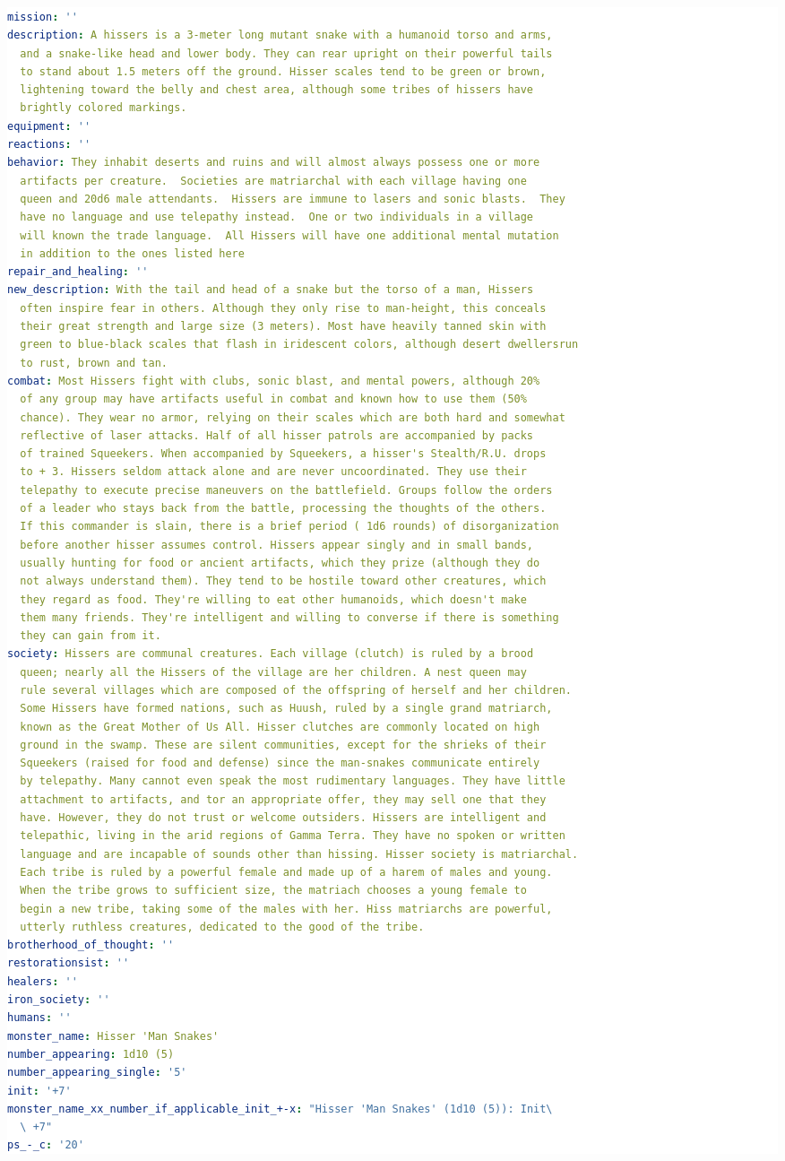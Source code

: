```yaml
mission: ''
description: A hissers is a 3-meter long mutant snake with a humanoid torso and arms,
  and a snake-like head and lower body. They can rear upright on their powerful tails
  to stand about 1.5 meters off the ground. Hisser scales tend to be green or brown,
  lightening toward the belly and chest area, although some tribes of hissers have
  brightly colored markings.
equipment: ''
reactions: ''
behavior: They inhabit deserts and ruins and will almost always possess one or more
  artifacts per creature.  Societies are matriarchal with each village having one
  queen and 20d6 male attendants.  Hissers are immune to lasers and sonic blasts.  They
  have no language and use telepathy instead.  One or two individuals in a village
  will known the trade language.  All Hissers will have one additional mental mutation
  in addition to the ones listed here
repair_and_healing: ''
new_description: With the tail and head of a snake but the torso of a man, Hissers
  often inspire fear in others. Although they only rise to man-height, this conceals
  their great strength and large size (3 meters). Most have heavily tanned skin with
  green to blue-black scales that flash in iridescent colors, although desert dwellersrun
  to rust, brown and tan.
combat: Most Hissers fight with clubs, sonic blast, and mental powers, although 20%
  of any group may have artifacts useful in combat and known how to use them (50%
  chance). They wear no armor, relying on their scales which are both hard and somewhat
  reflective of laser attacks. Half of all hisser patrols are accompanied by packs
  of trained Squeekers. When accompanied by Squeekers, a hisser's Stealth/R.U. drops
  to + 3. Hissers seldom attack alone and are never uncoordinated. They use their
  telepathy to execute precise maneuvers on the battlefield. Groups follow the orders
  of a leader who stays back from the battle, processing the thoughts of the others.
  If this commander is slain, there is a brief period ( 1d6 rounds) of disorganization
  before another hisser assumes control. Hissers appear singly and in small bands,
  usually hunting for food or ancient artifacts, which they prize (although they do
  not always understand them). They tend to be hostile toward other creatures, which
  they regard as food. They're willing to eat other humanoids, which doesn't make
  them many friends. They're intelligent and willing to converse if there is something
  they can gain from it.
society: Hissers are communal creatures. Each village (clutch) is ruled by a brood
  queen; nearly all the Hissers of the village are her children. A nest queen may
  rule several villages which are composed of the offspring of herself and her children.
  Some Hissers have formed nations, such as Huush, ruled by a single grand matriarch,
  known as the Great Mother of Us All. Hisser clutches are commonly located on high
  ground in the swamp. These are silent communities, except for the shrieks of their
  Squeekers (raised for food and defense) since the man-snakes communicate entirely
  by telepathy. Many cannot even speak the most rudimentary languages. They have little
  attachment to artifacts, and tor an appropriate offer, they may sell one that they
  have. However, they do not trust or welcome outsiders. Hissers are intelligent and
  telepathic, living in the arid regions of Gamma Terra. They have no spoken or written
  language and are incapable of sounds other than hissing. Hisser society is matriarchal.
  Each tribe is ruled by a powerful female and made up of a harem of males and young.
  When the tribe grows to sufficient size, the matriach chooses a young female to
  begin a new tribe, taking some of the males with her. Hiss matriarchs are powerful,
  utterly ruthless creatures, dedicated to the good of the tribe.
brotherhood_of_thought: ''
restorationsist: ''
healers: ''
iron_society: ''
humans: ''
monster_name: Hisser 'Man Snakes'
number_appearing: 1d10 (5)
number_appearing_single: '5'
init: '+7'
monster_name_xx_number_if_applicable_init_+-x: "Hisser 'Man Snakes' (1d10 (5)): Init\
  \ +7"
ps_-_c: '20'
```